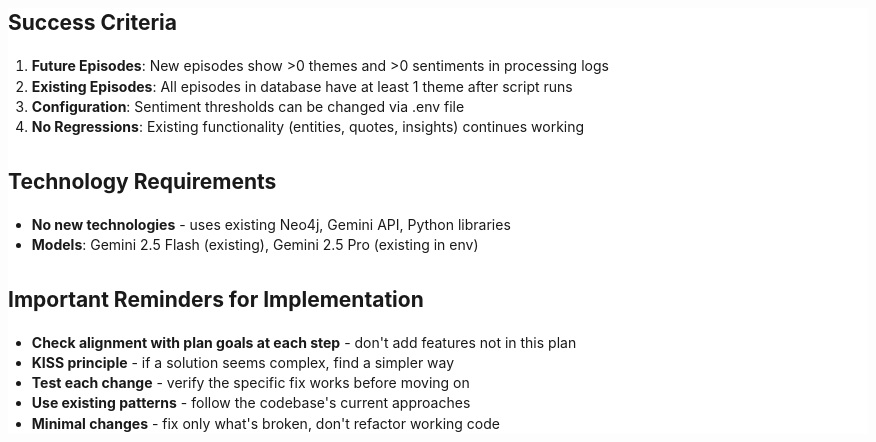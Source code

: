 ## Success Criteria

1. **Future Episodes**: New episodes show >0 themes and >0 sentiments in processing logs
2. **Existing Episodes**: All episodes in database have at least 1 theme after script runs
3. **Configuration**: Sentiment thresholds can be changed via .env file
4. **No Regressions**: Existing functionality (entities, quotes, insights) continues working

## Technology Requirements

- **No new technologies** - uses existing Neo4j, Gemini API, Python libraries
- **Models**: Gemini 2.5 Flash (existing), Gemini 2.5 Pro (existing in env)

## Important Reminders for Implementation

- **Check alignment with plan goals at each step** - don't add features not in this plan
- **KISS principle** - if a solution seems complex, find a simpler way
- **Test each change** - verify the specific fix works before moving on
- **Use existing patterns** - follow the codebase's current approaches
- **Minimal changes** - fix only what's broken, don't refactor working code